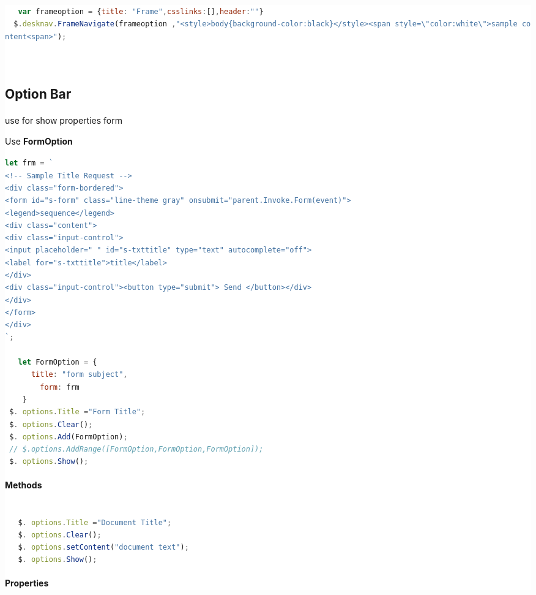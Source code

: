 ```javascript
   var frameoption = {title: "Frame",csslinks:[],header:""}
  $.desknav.FrameNavigate(frameoption ,"<style>body{background-color:black}</style><span style=\"color:white\">sample content<span>");
   
  
```

 

## Option Bar

use for show properties form

Use **FormOption**

```javascript
let frm = `
<!-- Sample Title Request -->
<div class="form-bordered">
<form id="s-form" class="line-theme gray" onsubmit="parent.Invoke.Form(event)">
<legend>sequence</legend>
<div class="content">
<div class="input-control">
<input placeholder=" " id="s-txttitle" type="text" autocomplete="off">
<label for="s-txttitle">title</label>
</div>
<div class="input-control"><button type="submit"> Send </button></div>
</div>
</form>
</div>
`;

   let FormOption = {
      title: "form subject",
        form: frm
    }
 $. options.Title ="Form Title";
 $. options.Clear();
 $. options.Add(FormOption);
 // $.options.AddRange([FormOption,FormOption,FormOption]);
 $. options.Show();
```

#### Methods

```javascript

   $. options.Title ="Document Title";
   $. options.Clear();
   $. options.setContent("document text");
   $. options.Show();
```

#### Properties
